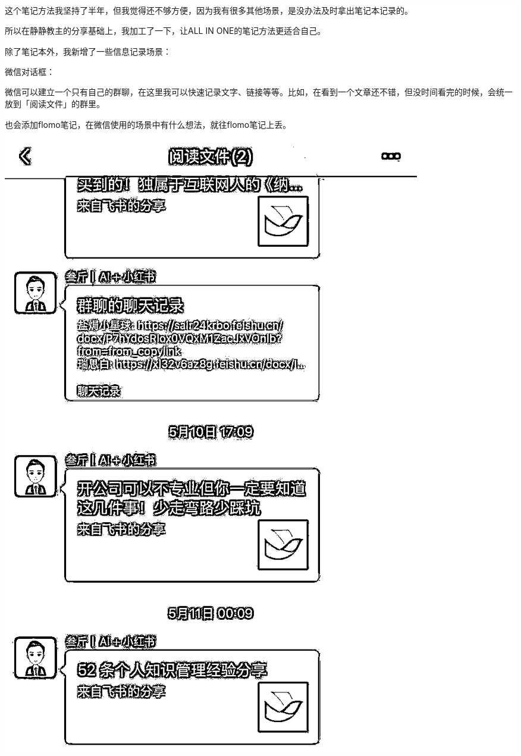 这个笔记方法我坚持了半年，但我觉得还不够方便，因为我有很多其他场景，是没办法及时拿出笔记本记录的。

所以在静静教主的分享基础上，我加工了一下，让ALL IN ONE的笔记方法更适合自己。

除了笔记本外，我新增了一些信息记录场景：

微信对话框：

微信可以建立一个只有自己的群聊，在这里我可以快速记录文字、链接等等。比如，在看到一个文章还不错，但没时间看完的时候，会统一放到「阅读文件」的群里。

也会添加flomo笔记，在微信使用的场景中有什么想法，就往flomo笔记上丢。

![](img/91c95997f0099361a6eccd4557b81a13.png)
